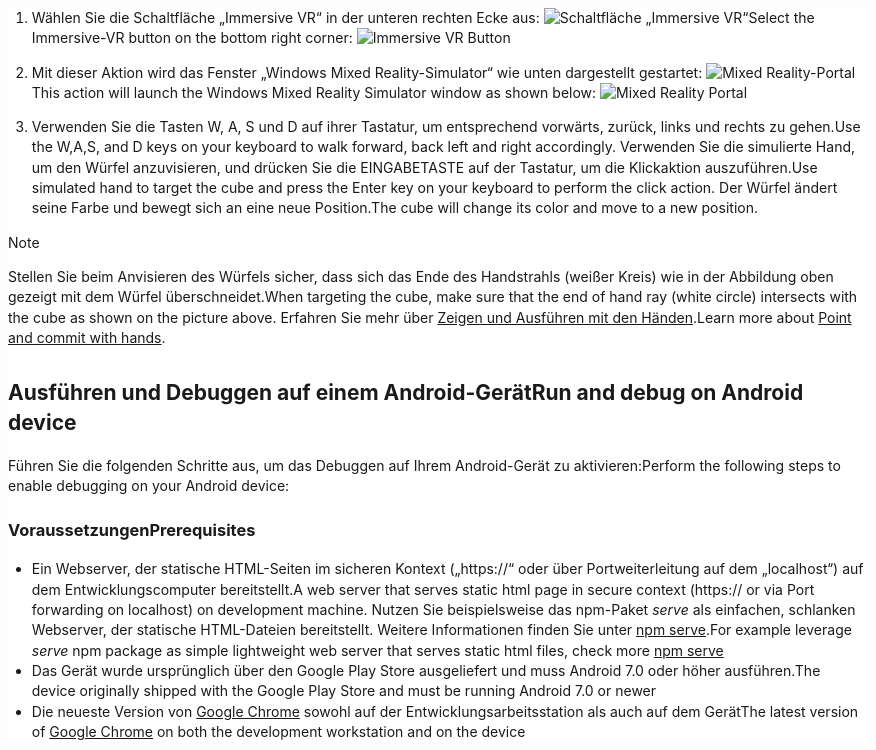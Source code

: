 1. <span data-ttu-id="fdb1f-145">Wählen Sie die Schaltfläche „Immersive VR“ in der unteren rechten Ecke aus: ![Schaltfläche „Immersive VR“](../images/immersive-vr-button.png)</span><span class="sxs-lookup"><span data-stu-id="fdb1f-145">Select the Immersive-VR button on the bottom right corner: ![Immersive VR Button](../images/immersive-vr-button.png)</span></span>

1. <span data-ttu-id="fdb1f-146">Mit dieser Aktion wird das Fenster „Windows Mixed Reality-Simulator“ wie unten dargestellt gestartet: ![ Mixed Reality-Portal](../images/mixed-reality-portal.png)</span><span class="sxs-lookup"><span data-stu-id="fdb1f-146">This action will launch the Windows Mixed Reality Simulator window as shown below: ![Mixed Reality Portal](../images/mixed-reality-portal.png)</span></span>

1. <span data-ttu-id="fdb1f-147">Verwenden Sie die Tasten W, A, S und D auf ihrer Tastatur, um entsprechend vorwärts, zurück, links und rechts zu gehen.</span><span class="sxs-lookup"><span data-stu-id="fdb1f-147">Use the W,A,S, and D keys on your keyboard to walk forward, back left and right accordingly.</span></span> <span data-ttu-id="fdb1f-148">Verwenden Sie die simulierte Hand, um den Würfel anzuvisieren, und drücken Sie die EINGABETASTE auf der Tastatur, um die Klickaktion auszuführen.</span><span class="sxs-lookup"><span data-stu-id="fdb1f-148">Use simulated hand to target the cube and press the Enter key on your keyboard to perform the click action.</span></span> <span data-ttu-id="fdb1f-149">Der Würfel ändert seine Farbe und bewegt sich an eine neue Position.</span><span class="sxs-lookup"><span data-stu-id="fdb1f-149">The cube will change its color and move to a new position.</span></span>

> [!NOTE]
> <span data-ttu-id="fdb1f-150">Stellen Sie beim Anvisieren des Würfels sicher, dass sich das Ende des Handstrahls (weißer Kreis) wie in der Abbildung oben gezeigt mit dem Würfel überschneidet.</span><span class="sxs-lookup"><span data-stu-id="fdb1f-150">When targeting the cube, make sure that the end of hand ray (white circle) intersects with the cube as shown on the picture above.</span></span> <span data-ttu-id="fdb1f-151">Erfahren Sie mehr über [Zeigen und Ausführen mit den Händen](../../../../design/point-and-commit.md).</span><span class="sxs-lookup"><span data-stu-id="fdb1f-151">Learn more about [Point and commit with hands](../../../../design/point-and-commit.md).</span></span>

## <a name="run-and-debug-on-android-device"></a><span data-ttu-id="fdb1f-152">Ausführen und Debuggen auf einem Android-Gerät</span><span class="sxs-lookup"><span data-stu-id="fdb1f-152">Run and debug on Android device</span></span>

<span data-ttu-id="fdb1f-153">Führen Sie die folgenden Schritte aus, um das Debuggen auf Ihrem Android-Gerät zu aktivieren:</span><span class="sxs-lookup"><span data-stu-id="fdb1f-153">Perform the following steps to enable debugging on your Android device:</span></span>

### <a name="prerequisites"></a><span data-ttu-id="fdb1f-154">Voraussetzungen</span><span class="sxs-lookup"><span data-stu-id="fdb1f-154">Prerequisites</span></span>

* <span data-ttu-id="fdb1f-155">Ein Webserver, der statische HTML-Seiten im sicheren Kontext („https://“ oder über Portweiterleitung auf dem „localhost“) auf dem Entwicklungscomputer bereitstellt.</span><span class="sxs-lookup"><span data-stu-id="fdb1f-155">A web server that serves static html page in secure context (https:// or via Port forwarding on localhost) on development machine.</span></span> <span data-ttu-id="fdb1f-156">Nutzen Sie beispielsweise das npm-Paket *serve* als einfachen, schlanken Webserver, der statische HTML-Dateien bereitstellt. Weitere Informationen finden Sie unter [npm serve](https://github.com/vercel/serve#readme).</span><span class="sxs-lookup"><span data-stu-id="fdb1f-156">For example leverage *serve* npm package as simple lightweight web server that serves static html files, check more [npm serve](https://github.com/vercel/serve#readme)</span></span>
* <span data-ttu-id="fdb1f-157">Das Gerät wurde ursprünglich über den Google Play Store ausgeliefert und muss Android 7.0 oder höher ausführen.</span><span class="sxs-lookup"><span data-stu-id="fdb1f-157">The device originally shipped with the Google Play Store and must be running Android 7.0 or newer</span></span>
* <span data-ttu-id="fdb1f-158">Die neueste Version von [Google Chrome](https://support.google.com/chrome/answer/95346) sowohl auf der Entwicklungsarbeitsstation als auch auf dem Gerät</span><span class="sxs-lookup"><span data-stu-id="fdb1f-158">The latest version of [Google Chrome](https://support.google.com/chrome/answer/95346) on both the development workstation and on the device</span></span>